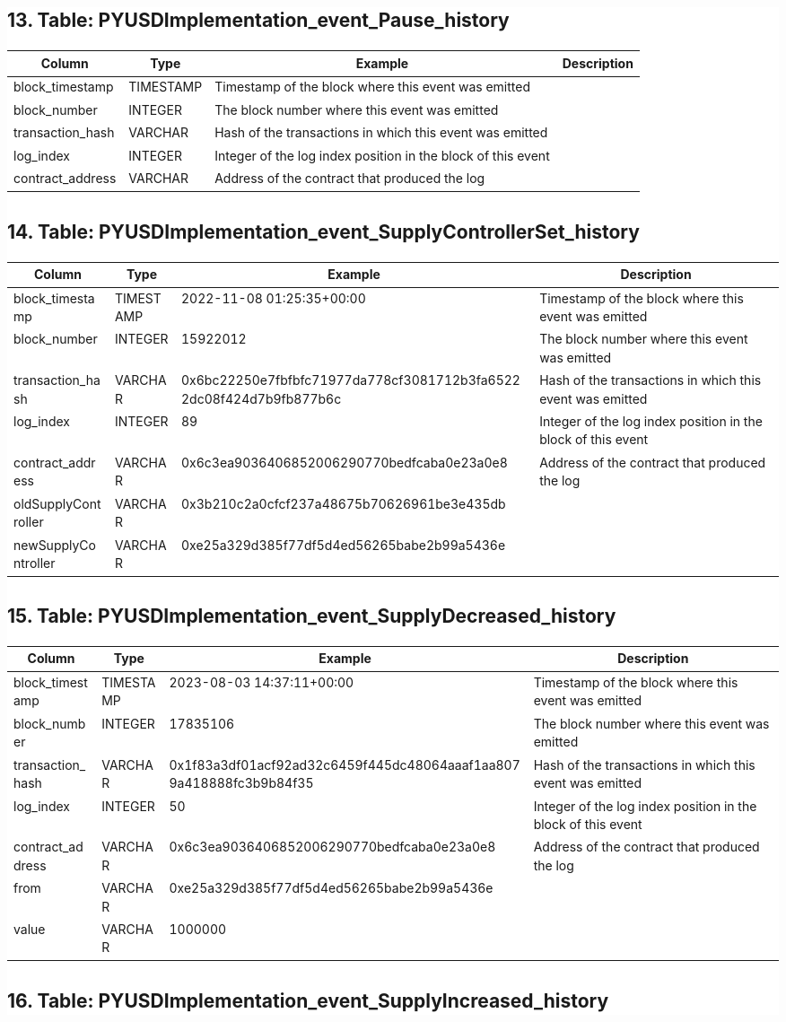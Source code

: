 ## 13. Table: PYUSDImplementation\_event\_Pause\_history

| Column            | Type      | Example                                                      | Description |
| ----------------- | --------- | ------------------------------------------------------------ | ----------- |
| block\_timestamp  | TIMESTAMP | Timestamp of the block where this event was emitted          |             |
| block\_number     | INTEGER   | The block number where this event was emitted                |             |
| transaction\_hash | VARCHAR   | Hash of the transactions in which this event was emitted     |             |
| log\_index        | INTEGER   | Integer of the log index position in the block of this event |             |
| contract\_address | VARCHAR   | Address of the contract that produced the log                |             |

## 14. Table: PYUSDImplementation\_event\_SupplyControllerSet\_history

| Column              | Type      | Example                                                            | Description                                                  |
| ------------------- | --------- | ------------------------------------------------------------------ | ------------------------------------------------------------ |
| block\_timestamp    | TIMESTAMP | 2022-11-08 01:25:35+00:00                                          | Timestamp of the block where this event was emitted          |
| block\_number       | INTEGER   | 15922012                                                           | The block number where this event was emitted                |
| transaction\_hash   | VARCHAR   | 0x6bc22250e7fbfbfc71977da778cf3081712b3fa65222dc08f424d7b9fb877b6c | Hash of the transactions in which this event was emitted     |
| log\_index          | INTEGER   | 89                                                                 | Integer of the log index position in the block of this event |
| contract\_address   | VARCHAR   | 0x6c3ea9036406852006290770bedfcaba0e23a0e8                         | Address of the contract that produced the log                |
| oldSupplyController | VARCHAR   | 0x3b210c2a0cfcf237a48675b70626961be3e435db                         |                                                              |
| newSupplyController | VARCHAR   | 0xe25a329d385f77df5d4ed56265babe2b99a5436e                         |                                                              |

## 15. Table: PYUSDImplementation\_event\_SupplyDecreased\_history

| Column            | Type      | Example                                                            | Description                                                  |
| ----------------- | --------- | ------------------------------------------------------------------ | ------------------------------------------------------------ |
| block\_timestamp  | TIMESTAMP | 2023-08-03 14:37:11+00:00                                          | Timestamp of the block where this event was emitted          |
| block\_number     | INTEGER   | 17835106                                                           | The block number where this event was emitted                |
| transaction\_hash | VARCHAR   | 0x1f83a3df01acf92ad32c6459f445dc48064aaaf1aa8079a418888fc3b9b84f35 | Hash of the transactions in which this event was emitted     |
| log\_index        | INTEGER   | 50                                                                 | Integer of the log index position in the block of this event |
| contract\_address | VARCHAR   | 0x6c3ea9036406852006290770bedfcaba0e23a0e8                         | Address of the contract that produced the log                |
| from              | VARCHAR   | 0xe25a329d385f77df5d4ed56265babe2b99a5436e                         |                                                              |
| value             | VARCHAR   | 1000000                                                            |                                                              |

## 16. Table: PYUSDImplementation\_event\_SupplyIncreased\_history
